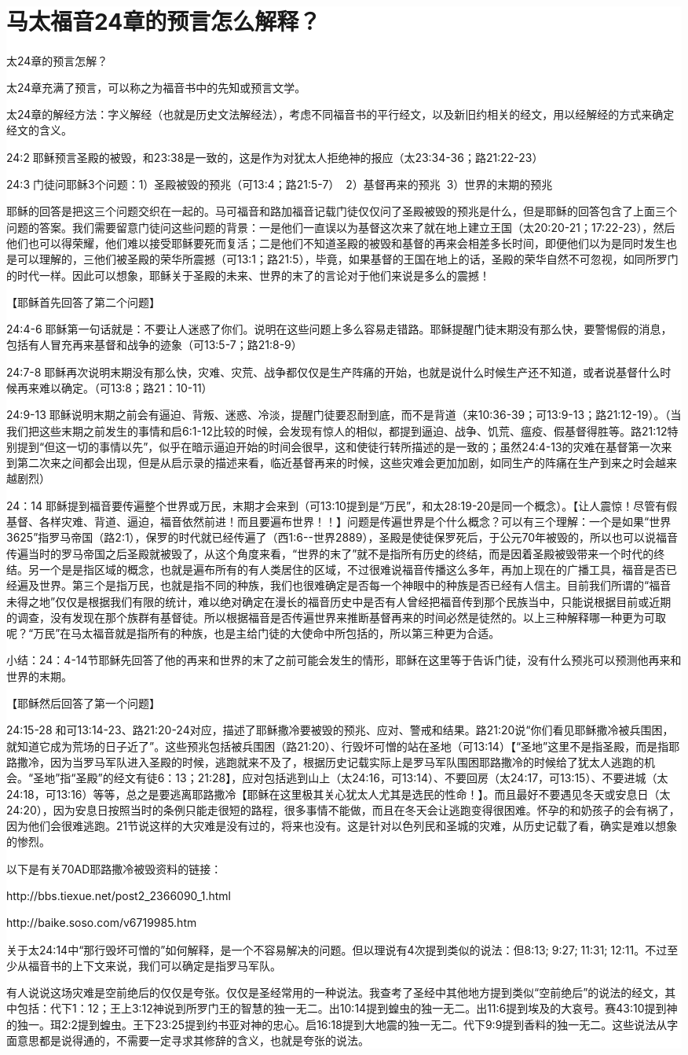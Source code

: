 # 马太福音24章的预言怎么解释？



<p>太24章的预言怎解？</p>

<p>太24章充满了预言，可以称之为福音书中的先知或预言文学。</p>

<p>太24章的解经方法：字义解经（也就是历史文法解经法），考虑不同福音书的平行经文，以及新旧约相关的经文，用以经解经的方式来确定经文的含义。</p>

<p>24:2&nbsp;耶稣预言圣殿的被毁，和23:38是一致的，这是作为对犹太人拒绝神的报应（太23:34-36；路21:22-23）</p>

<p>24:3&nbsp;门徒问耶稣3个问题：1）圣殿被毁的预兆（可13:4；路21:5-7）&nbsp;&nbsp;2）基督再来的预兆&nbsp;&nbsp;3）世界的末期的预兆</p>

<p>耶稣的回答是把这三个问题交织在一起的。马可福音和路加福音记载门徒仅仅问了圣殿被毁的预兆是什么，但是耶稣的回答包含了上面三个问题的答案。我们需要留意门徒问这些问题的背景：一是他们一直误以为基督这次来了就在地上建立王国（太20:20-21；17:22-23），然后他们也可以得荣耀，他们难以接受耶稣要死而复活；二是他们不知道圣殿的被毁和基督的再来会相差多长时间，即便他们以为是同时发生也是可以理解的，三他们被圣殿的荣华所震撼（可13:1；路21:5），毕竟，如果基督的王国在地上的话，圣殿的荣华自然不可忽视，如同所罗门的时代一样。因此可以想象，耶稣关于圣殿的未来、世界的末了的言论对于他们来说是多么的震撼！</p>

<p>【耶稣首先回答了第二个问题】</p>

<p>24:4-6&nbsp;耶稣第一句话就是：不要让人迷惑了你们。说明在这些问题上多么容易走错路。耶稣提醒门徒末期没有那么快，要警惕假的消息，包括有人冒充再来基督和战争的迹象（可13:5-7；路21:8-9）</p>

<p>24:7-8&nbsp;耶稣再次说明末期没有那么快，灾难、灾荒、战争都仅仅是生产阵痛的开始，也就是说什么时候生产还不知道，或者说基督什么时候再来难以确定。（可13:8；路21：10-11）</p>

<p>24:9-13&nbsp;耶稣说明末期之前会有逼迫、背叛、迷惑、冷淡，提醒门徒要忍耐到底，而不是背道（来10:36-39；可13:9-13；路21:12-19）。（当我们把这些末期之前发生的事情和启6:1-12比较的时候，会发现有惊人的相似，都提到逼迫、战争、饥荒、瘟疫、假基督得胜等。路21:12特别提到“但这一切的事情以先”，似乎在暗示逼迫开始的时间会很早，这和使徒行转所描述的是一致的；虽然24:4-13的灾难在基督第一次来到第二次来之间都会出现，但是从启示录的描述来看，临近基督再来的时候，这些灾难会更加加剧，如同生产的阵痛在生产到来之时会越来越剧烈）</p>

<p>24：14&nbsp;耶稣提到福音要传遍整个世界或万民，末期才会来到（可13:10提到是“万民”，和太28:19-20是同一个概念）。【让人震惊！尽管有假基督、各样灾难、背道、逼迫，福音依然前进！而且要遍布世界！！】问题是传遍世界是个什么概念？可以有三个理解：一个是如果“世界3625”指罗马帝国（路2:1），保罗的时代就已经传遍了（西1:6--世界2889），圣殿是使徒保罗死后，于公元70年被毁的，所以也可以说福音传遍当时的罗马帝国之后圣殿就被毁了，从这个角度来看，“世界的末了”就不是指所有历史的终结，而是因着圣殿被毁带来一个时代的终结。另一个是是指区域的概念，也就是遍布所有的有人类居住的区域，不过很难说福音传播这么多年，再加上现在的广播工具，福音是否已经遍及世界。第三个是指万民，也就是指不同的种族，我们也很难确定是否每一个神眼中的种族是否已经有人信主。目前我们所谓的“福音未得之地”仅仅是根据我们有限的统计，难以绝对确定在漫长的福音历史中是否有人曾经把福音传到那个民族当中，只能说根据目前或近期的调查，没有发现在那个族群有基督徒。所以根据福音是否传遍世界来推断基督再来的时间必然是徒然的。以上三种解释哪一种更为可取呢？“万民”在马太福音就是指所有的种族，也是主给门徒的大使命中所包括的，所以第三种更为合适。</p>

<p>小结：24：4-14节耶稣先回答了他的再来和世界的末了之前可能会发生的情形，耶稣在这里等于告诉门徒，没有什么预兆可以预测他再来和世界的末期。</p>

<p>【耶稣然后回答了第一个问题】</p>

<p>24:15-28&nbsp;和可13:14-23、路21:20-24对应，描述了耶稣撒冷要被毁的预兆、应对、警戒和结果。路21:20说“你们看见耶稣撒冷被兵围困，就知道它成为荒场的日子近了”。这些预兆包括被兵围困（路21:20）、行毁坏可憎的站在圣地（可13:14）【“圣地”这里不是指圣殿，而是指耶路撒冷，因为当罗马军队进入圣殿的时候，逃跑就来不及了，根据历史记载实际上是罗马军队围困耶路撒冷的时候给了犹太人逃跑的机会。“圣地”指“圣殿”的经文有徒6：13；21:28】，应对包括逃到山上（太24:16，可13:14）、不要回房（太24:17，可13:15）、不要进城（太24:18，可13:16）等等，总之是要逃离耶路撒冷【耶稣在这里极其关心犹太人尤其是选民的性命！】。而且最好不要遇见冬天或安息日（太24:20），因为安息日按照当时的条例只能走很短的路程，很多事情不能做，而且在冬天会让逃跑变得很困难。怀孕的和奶孩子的会有祸了，因为他们会很难逃跑。21节说这样的大灾难是没有过的，将来也没有。这是针对以色列民和圣城的灾难，从历史记载了看，确实是难以想象的惨烈。</p>

<p>以下是有关70AD耶路撒冷被毁资料的链接：</p>

<p>http://bbs.tiexue.net/post2_2366090_1.html</p>

<p>http://baike.soso.com/v6719985.htm</p>

<p>关于太24:14中“那行毁坏可憎的”如何解释，是一个不容易解决的问题。但以理说有4次提到类似的说法：但8:13; 9:27; 11:31; 12:11。不过至少从福音书的上下文来说，我们可以确定是指罗马军队。</p>

<p>有人说说这场灾难是空前绝后的仅仅是夸张。仅仅是圣经常用的一种说法。我查考了圣经中其他地方提到类似“空前绝后”的说法的经文，其中包括：代下1：12；王上3:12神说到所罗门王的智慧的独一无二。出10:14提到蝗虫的独一无二。出11:6提到埃及的大哀号。赛43:10提到神的独一。珥2:2提到蝗虫。王下23:25提到约书亚对神的忠心。启16:18提到大地震的独一无二。代下9:9提到香料的独一无二。这些说法从字面意思都是说得通的，不需要一定寻求其修辞的含义，也就是夸张的说法。</p>
